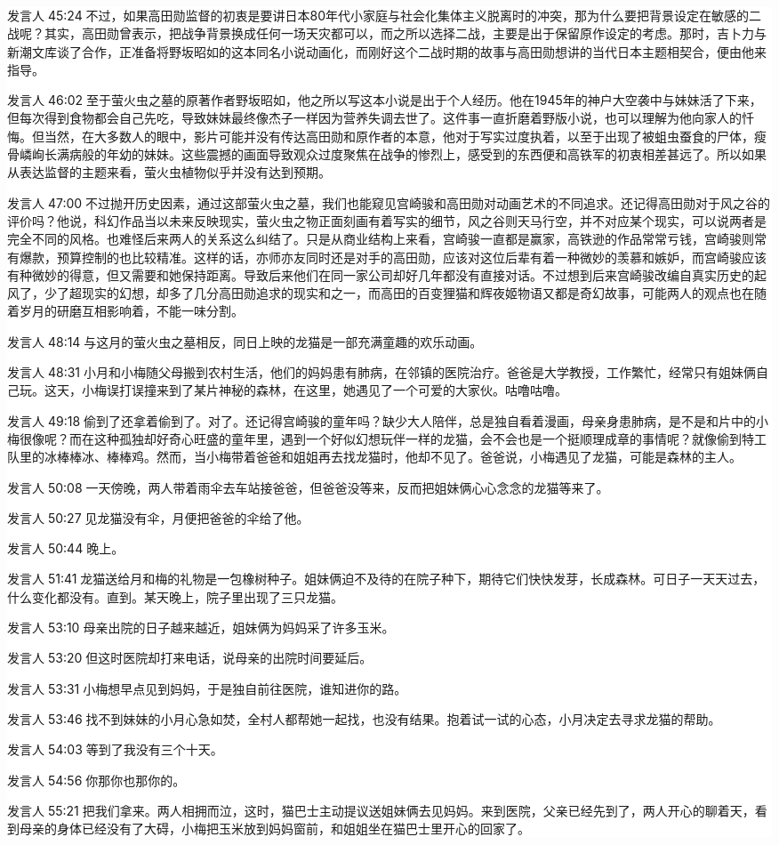 发言人   45:24
不过，如果高田勋监督的初衷是要讲日本80年代小家庭与社会化集体主义脱离时的冲突，那为什么要把背景设定在敏感的二战呢？其实，高田勋曾表示，把战争背景换成任何一场天灾都可以，而之所以选择二战，主要是出于保留原作设定的考虑。那时，吉卜力与新潮文库谈了合作，正准备将野坂昭如的这本同名小说动画化，而刚好这个二战时期的故事与高田勋想讲的当代日本主题相契合，便由他来指导。

发言人   46:02
至于萤火虫之墓的原著作者野坂昭如，他之所以写这本小说是出于个人经历。他在1945年的神户大空袭中与妹妹活了下来，但每次得到食物都会自己先吃，导致妹妹最终像杰子一样因为营养失调去世了。这件事一直折磨着野版小说，也可以理解为他向家人的忏悔。但当然，在大多数人的眼中，影片可能并没有传达高田勋和原作者的本意，他对于写实过度执着，以至于出现了被蛆虫蚕食的尸体，瘦骨嶙峋长满病般的年幼的妹妹。这些震撼的画面导致观众过度聚焦在战争的惨烈上，感受到的东西便和高铁军的初衷相差甚远了。所以如果从表达监督的主题来看，萤火虫植物似乎并没有达到预期。

发言人   47:00
不过抛开历史因素，通过这部萤火虫之墓，我们也能窥见宫崎骏和高田勋对动画艺术的不同追求。还记得高田勋对于风之谷的评价吗？他说，科幻作品当以未来反映现实，萤火虫之物正面刻画有着写实的细节，风之谷则天马行空，并不对应某个现实，可以说两者是完全不同的风格。也难怪后来两人的关系这么纠结了。只是从商业结构上来看，宫崎骏一直都是赢家，高铁逊的作品常常亏钱，宫崎骏则常有爆款，预算控制的也比较精准。这样的话，亦师亦友同时还是对手的高田勋，应该对这位后辈有着一种微妙的羡慕和嫉妒，而宫崎骏应该有种微妙的得意，但又需要和她保持距离。导致后来他们在同一家公司却好几年都没有直接对话。不过想到后来宫崎骏改编自真实历史的起风了，少了超现实的幻想，却多了几分高田勋追求的现实和之一，而高田的百变狸猫和辉夜姬物语又都是奇幻故事，可能两人的观点也在随着岁月的研磨互相影响着，不能一味分割。

发言人   48:14
与这月的萤火虫之墓相反，同日上映的龙猫是一部充满童趣的欢乐动画。

发言人   48:31
小月和小梅随父母搬到农村生活，他们的妈妈患有肺病，在邻镇的医院治疗。爸爸是大学教授，工作繁忙，经常只有姐妹俩自己玩。这天，小梅误打误撞来到了某片神秘的森林，在这里，她遇见了一个可爱的大家伙。咕噜咕噜。

发言人   49:18
偷到了还拿着偷到了。对了。还记得宫崎骏的童年吗？缺少大人陪伴，总是独自看着漫画，母亲身患肺病，是不是和片中的小梅很像呢？而在这种孤独却好奇心旺盛的童年里，遇到一个好似幻想玩伴一样的龙猫，会不会也是一个挺顺理成章的事情呢？就像偷到特工队里的冰棒棒冰、棒棒鸡。然而，当小梅带着爸爸和姐姐再去找龙猫时，他却不见了。爸爸说，小梅遇见了龙猫，可能是森林的主人。

发言人   50:08
一天傍晚，两人带着雨伞去车站接爸爸，但爸爸没等来，反而把姐妹俩心心念念的龙猫等来了。

发言人   50:27
见龙猫没有伞，月便把爸爸的伞给了他。

发言人   50:44
晚上。

发言人   51:41
龙猫送给月和梅的礼物是一包橡树种子。姐妹俩迫不及待的在院子种下，期待它们快快发芽，长成森林。可日子一天天过去，什么变化都没有。直到。某天晚上，院子里出现了三只龙猫。

发言人   53:10
母亲出院的日子越来越近，姐妹俩为妈妈采了许多玉米。

发言人   53:20
但这时医院却打来电话，说母亲的出院时间要延后。

发言人   53:31
小梅想早点见到妈妈，于是独自前往医院，谁知进你的路。

发言人   53:46
找不到妹妹的小月心急如焚，全村人都帮她一起找，也没有结果。抱着试一试的心态，小月决定去寻求龙猫的帮助。

发言人   54:03
等到了我没有三个十天。

发言人   54:56
你那你也那你的。

发言人   55:21
把我们拿来。两人相拥而泣，这时，猫巴士主动提议送姐妹俩去见妈妈。来到医院，父亲已经先到了，两人开心的聊着天，看到母亲的身体已经没有了大碍，小梅把玉米放到妈妈窗前，和姐姐坐在猫巴士里开心的回家了。
